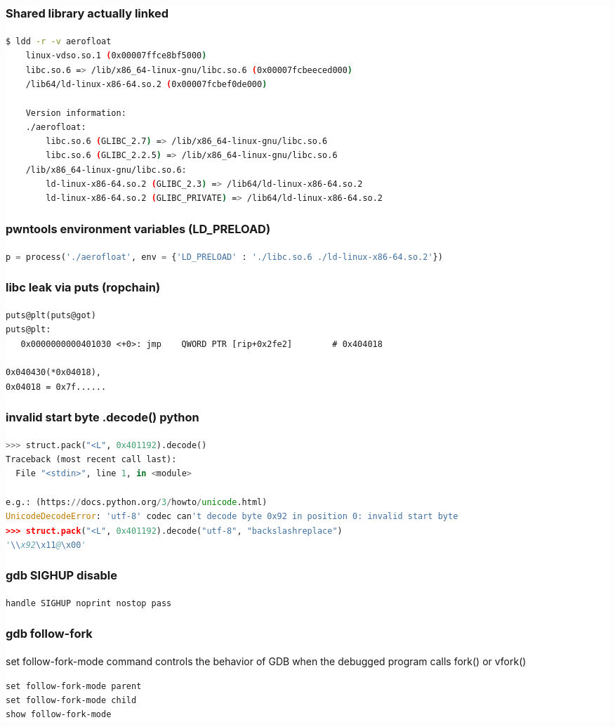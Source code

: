 ### Shared library actually linked
```sh
$ ldd -r -v aerofloat
	linux-vdso.so.1 (0x00007ffce8bf5000)
	libc.so.6 => /lib/x86_64-linux-gnu/libc.so.6 (0x00007fcbeeced000)
	/lib64/ld-linux-x86-64.so.2 (0x00007fcbef0de000)

	Version information:
	./aerofloat:
		libc.so.6 (GLIBC_2.7) => /lib/x86_64-linux-gnu/libc.so.6
		libc.so.6 (GLIBC_2.2.5) => /lib/x86_64-linux-gnu/libc.so.6
	/lib/x86_64-linux-gnu/libc.so.6:
		ld-linux-x86-64.so.2 (GLIBC_2.3) => /lib64/ld-linux-x86-64.so.2
		ld-linux-x86-64.so.2 (GLIBC_PRIVATE) => /lib64/ld-linux-x86-64.so.2
```

### pwntools environment variables (LD_PRELOAD)
```py
p = process('./aerofloat', env = {'LD_PRELOAD' : './libc.so.6 ./ld-linux-x86-64.so.2'})
```

### libc leak via puts (ropchain)
```
puts@plt(puts@got)
puts@plt:
   0x0000000000401030 <+0>:	jmp    QWORD PTR [rip+0x2fe2]        # 0x404018
   
0x040430(*0x04018),
0x04018 = 0x7f......
```
### invalid start byte .decode() python
```py
>>> struct.pack("<L", 0x401192).decode()
Traceback (most recent call last):
  File "<stdin>", line 1, in <module>
  
e.g.: (https://docs.python.org/3/howto/unicode.html)
UnicodeDecodeError: 'utf-8' codec can't decode byte 0x92 in position 0: invalid start byte
>>> struct.pack("<L", 0x401192).decode("utf-8", "backslashreplace")
'\\x92\x11@\x00'
```

### gdb SIGHUP disable
```
handle SIGHUP noprint nostop pass
```

### gdb follow-fork
set follow-fork-mode command controls the behavior of GDB when the debugged program calls fork() or vfork()  
```
set follow-fork-mode parent
set follow-fork-mode child
show follow-fork-mode
```  
